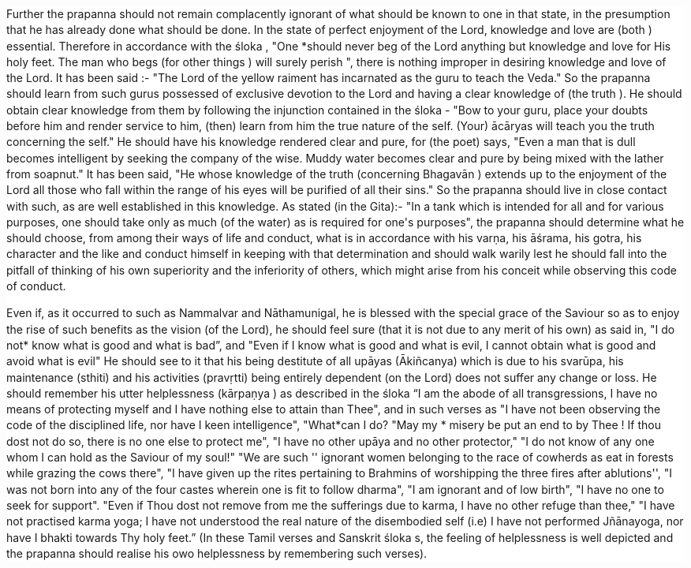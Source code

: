 Further the prapanna should not remain complacently ignorant of what should be known to one in that state, in the presumption that he has already done what should be done. In the state of perfect enjoyment of the Lord, knowledge and love are (both ) essential. Therefore in accordance with the śloka , "One *should never beg of the Lord anything but knowledge and love for His holy feet. The man who begs (for other things ) will surely perish ", there is nothing improper in desiring knowledge and love of the Lord. It has been said :- "The Lord of the yellow raiment has incarnated as the guru to teach the Veda." So the prapanna should learn from such gurus possessed of exclusive devotion to the Lord and having a clear knowledge of (the truth ). He should obtain clear knowledge from them by following the injunction contained in the śloka  - "Bow to your guru, place your doubts before him and render service to him, (then) learn from him the true nature of the self. (Your) ācāryas will teach you the truth concerning the self." He should have his knowledge rendered clear and pure, for (the poet) says, "Even a man that is dull becomes intelligent by seeking the company of the wise. Muddy water becomes clear and pure by being mixed with the lather from soapnut." It has been said, "He whose knowledge of the truth (concerning Bhagavān ) extends up to the enjoyment of the Lord all those who fall within the range of his eyes will be purified of all their sins." So the prapanna should live in close contact with such, as are well established in this knowledge. As stated (in the Gita):- "In a tank which is intended for all and for various purposes, one should take only as much (of the water) as is required for one's purposes", the prapanna should determine what he should choose, from among their ways of life and conduct, what is in accordance with his varṇa, his āśrama, his gotra, his character and the like and conduct himself in keeping with that determination and should walk warily lest he should fall into the pitfall of thinking of his own superiority and the inferiority of others, which might arise from his conceit while observing this code of conduct.

Even if, as it occurred to such as Nammalvar and Nāthamunigal, he is blessed with the special grace of the Saviour so as to enjoy the rise of such benefits as the vision (of the Lord), he should feel sure (that it is not due to any merit of his own) as said in, "I do not* know what is good and what is bad”, and "Even if I know what is good and what is evil, I cannot obtain what is good and avoid what is evil" He should see to it that his being destitute of all upāyas (Ākiñcanya) which is due to his svarūpa, his maintenance (sthiti) and his activities (pravṛtti) being entirely dependent (on the Lord) does not suffer any change or loss. He should remember his utter helplessness (kārpaṇya ) as described in the śloka  “I am the abode of all transgressions, I have no means of protecting myself and I have nothing else to attain than Thee", and in such verses as "I have not been observing the code of the disciplined life, nor have I keen intelligence", "What\*can I do? "May my * misery be put an end to by Thee ! If thou dost not do so, there is no one else to protect me", "I have no other upāya and no other protector," "I do not know of any one whom I can hold as the Saviour of my soul!" "We are such '' ignorant women belonging to the race of cowherds as eat in forests while grazing the cows there", "I have given up the rites pertaining to Brahmins of worshipping the three fires after ablutions'', "I was not born into any of the four castes wherein one is fit to follow dharma", "I am ignorant and of low birth", "I have no one to seek for support". "Even if Thou dost not remove from me the sufferings due to karma, I have no other refuge than thee," "I have not  practised karma yoga; I have not understood the real nature of the disembodied self (i.e) I have not performed Jñānayoga, nor have I bhakti towards Thy holy feet.” (In these Tamil verses and Sanskrit śloka s, the feeling of helplessness is well depicted and the prapanna should realise his owo helplessness by remembering such verses).
